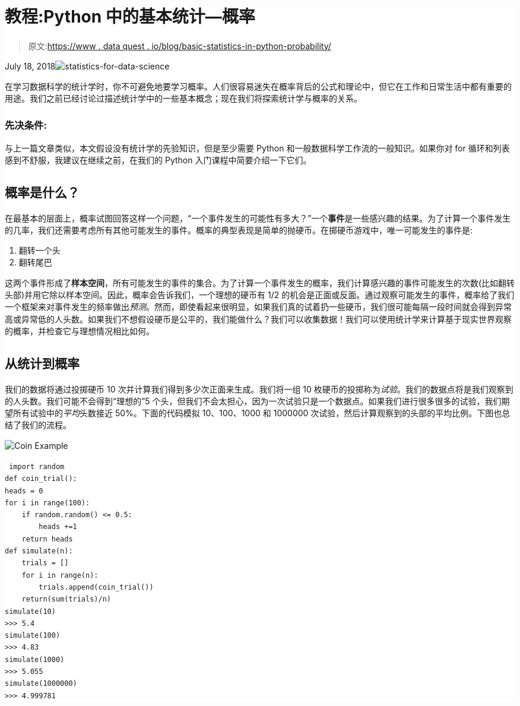 # 教程:Python 中的基本统计—概率

> 原文:[https://www . data quest . io/blog/basic-statistics-in-python-probability/](https://www.dataquest.io/blog/basic-statistics-in-python-probability/)

July 18, 2018![statistics-for-data-science](../Images/43bb89812ba08b8f49681875308ceff8.png)

在学习数据科学的统计学时，你不可避免地要学习概率。人们很容易迷失在概率背后的公式和理论中，但它在工作和日常生活中都有重要的用途。我们之前已经讨论过描述统计学中的一些基本概念；现在我们将探索统计学与概率的关系。

### 先决条件:

与上一篇文章类似，本文假设没有统计学的先验知识，但是至少需要 Python 和一般数据科学工作流的一般知识。如果你对 for 循环和列表感到不舒服，我建议在继续之前，在我们的 Python 入门课程中简要介绍一下它们。

## 概率是什么？

在最基本的层面上，概率试图回答这样一个问题，“一个事件发生的可能性有多大？”一个**事件**是一些感兴趣的结果。为了计算一个事件发生的几率，我们还需要考虑所有其他可能发生的事件。概率的典型表现是简单的抛硬币。在掷硬币游戏中，唯一可能发生的事件是:

1.  翻转一个头
2.  翻转尾巴

这两个事件形成了**样本空间**，所有可能发生的事件的集合。为了计算一个事件发生的概率，我们计算感兴趣的事件可能发生的次数(比如翻转头部)并用它除以样本空间。因此，概率会告诉我们，一个理想的硬币有 1/2 的机会是正面或反面。通过观察可能发生的事件，概率给了我们一个框架来对事件发生的频率做出*预测*。然而，即使看起来很明显，如果我们真的试着扔一些硬币，我们很可能每隔一段时间就会得到异常高或异常低的人头数。如果我们不想假设硬币是公平的，我们能做什么？我们可以收集数据！我们可以使用统计学来计算基于现实世界观察的概率，并检查它与理想情况相比如何。

## 从统计到概率

我们的数据将通过投掷硬币 10 次并计算我们得到多少次正面来生成。我们将一组 10 枚硬币的投掷称为*试验*。我们的数据点将是我们观察到的人头数。我们可能不会得到“理想的”5 个头，但我们不会太担心，因为一次试验只是一个数据点。如果我们进行很多很多的试验，我们期望所有试验中的*平均*头数接近 50%。下面的代码模拟 10、100、1000 和 1000000 次试验，然后计算观察到的头部的平均比例。下图也总结了我们的流程。

![Coin Example](../Images/4752c81faebbc9d98ddf1feb5b0b6b37.png)

```
 import random
def coin_trial():
heads = 0
for i in range(100):
    if random.random() <= 0.5:
        heads +=1
    return heads
def simulate(n):
    trials = [] 
    for i in range(n):
        trials.append(coin_trial())
    return(sum(trials)/n)
simulate(10)
>>> 5.4
simulate(100)
>>> 4.83
simulate(1000)
>>> 5.055
simulate(1000000)
>>> 4.999781
```
